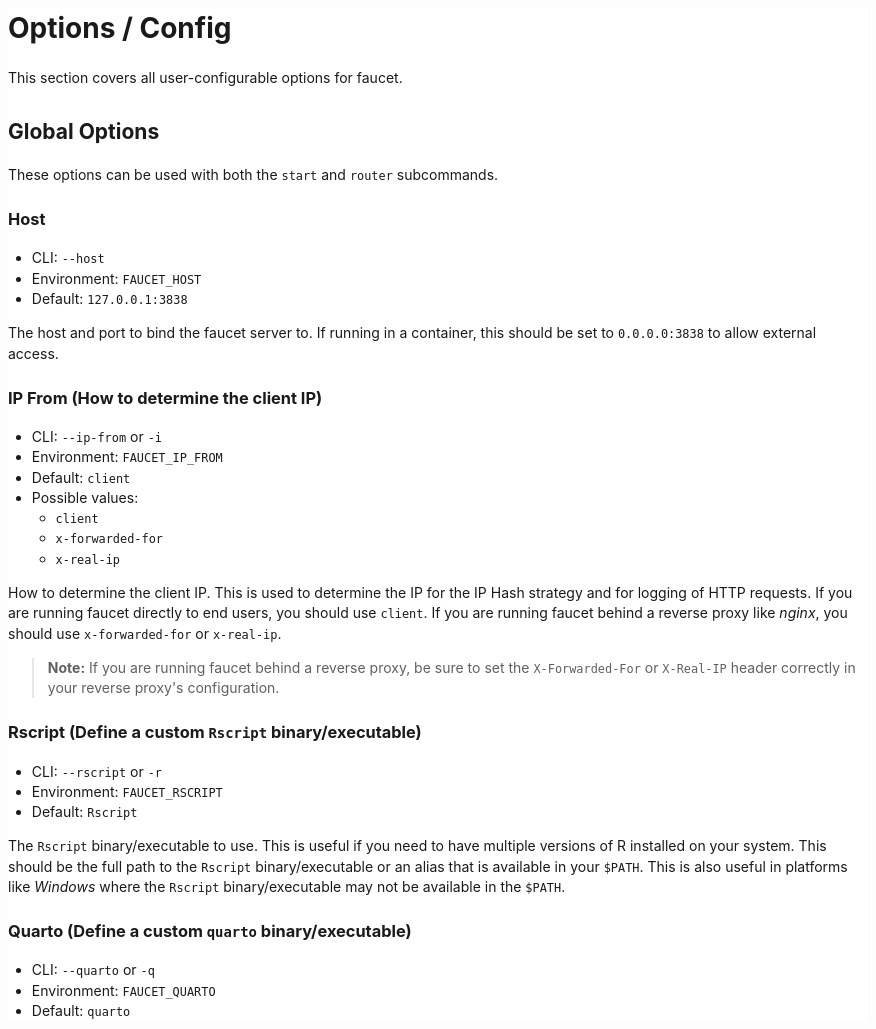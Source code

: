 # Options / Config

This section covers all user-configurable options for faucet.

## Global Options

These options can be used with both the `start` and `router` subcommands.

### Host

- CLI: `--host`
- Environment: `FAUCET_HOST`
- Default: `127.0.0.1:3838`

The host and port to bind the faucet server to. If running in a container, this should
be set to `0.0.0.0:3838` to allow external access.

### IP From (How to determine the client IP)

- CLI: `--ip-from` or `-i`
- Environment: `FAUCET_IP_FROM`
- Default: `client`
- Possible values:
  - `client`
  - `x-forwarded-for`
  - `x-real-ip`

How to determine the client IP. This is used to determine the IP for the IP Hash
strategy and for logging of HTTP requests. If you are running faucet directly to end
users, you should use `client`. If you are running faucet behind a reverse proxy like
_nginx_, you should use `x-forwarded-for` or `x-real-ip`.

> **Note:** If you are running faucet behind a reverse proxy, be sure to set the
> `X-Forwarded-For` or `X-Real-IP` header correctly in your reverse proxy\'s
> configuration.

### Rscript (Define a custom `Rscript` binary/executable)

- CLI: `--rscript` or `-r`
- Environment: `FAUCET_RSCRIPT`
- Default: `Rscript`

The `Rscript` binary/executable to use. This is useful if you need to have
multiple versions of R installed on your system. This should be the full path
to the `Rscript` binary/executable or an alias that is available in your
`$PATH`. This is also useful in platforms like _Windows_ where the `Rscript`
binary/executable may not be available in the `$PATH`.

### Quarto (Define a custom `quarto` binary/executable)

- CLI: `--quarto` or `-q`
- Environment: `FAUCET_QUARTO`
- Default: `quarto`
